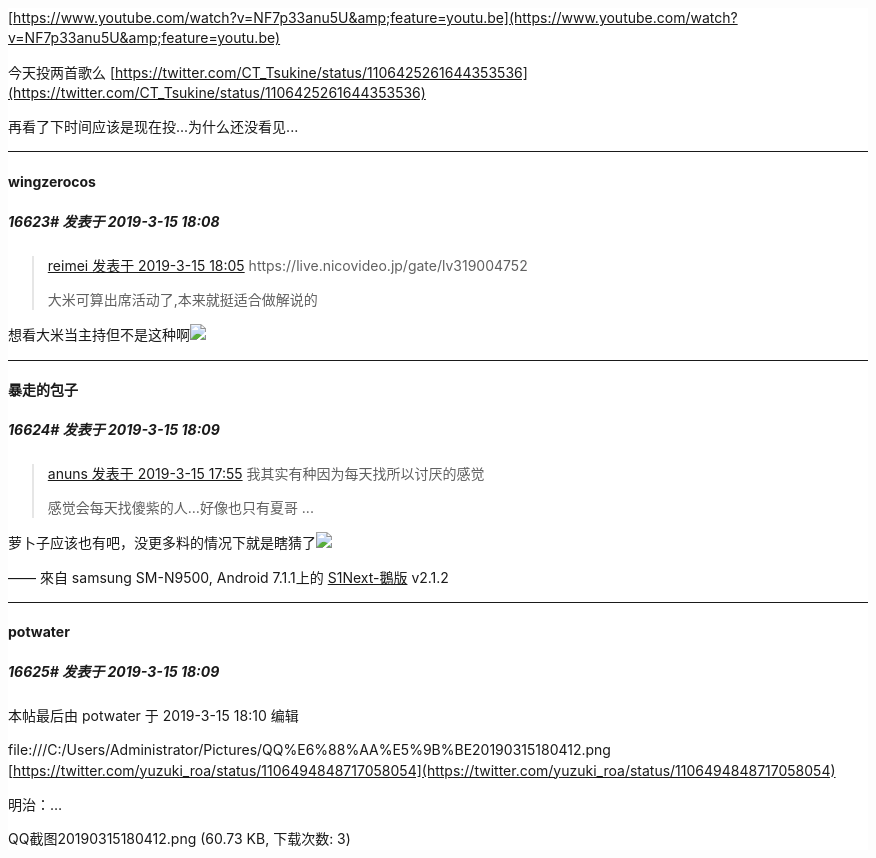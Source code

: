 
[https://www.youtube.com/watch?v=NF7p33anu5U&amp;feature=youtu.be](https://www.youtube.com/watch?v=NF7p33anu5U&amp;feature=youtu.be)

今天投两首歌么 
[https://twitter.com/CT_Tsukine/status/1106425261644353536](https://twitter.com/CT_Tsukine/status/1106425261644353536)

再看了下时间应该是现在投...为什么还没看见...


-----

####  wingzerocos  
##### 16623#       发表于 2019-3-15 18:08


<blockquote><a href="httphttps://bbs.saraba1st.com/2b/forum.php?mod=redirect&amp;goto=findpost&amp;pid=42917516&amp;ptid=1801966" target="_blank">reimei 发表于 2019-3-15 18:05</a>
https://live.nicovideo.jp/gate/lv319004752

大米可算出席活动了,本来就挺适合做解说的</blockquote>
想看大米当主持但不是这种啊<img src="https://static.saraba1st.com/image/smiley/face2017/068.png" referrerpolicy="no-referrer">


-----

####  暴走的包子  
##### 16624#       发表于 2019-3-15 18:09


<blockquote><a href="httphttps://bbs.saraba1st.com/2b/forum.php?mod=redirect&amp;goto=findpost&amp;pid=42917436&amp;ptid=1801966" target="_blank">anuns 发表于 2019-3-15 17:55</a>
我其实有种因为每天找所以讨厌的感觉

感觉会每天找傻紫的人…好像也只有夏哥 ...</blockquote>
萝卜子应该也有吧，没更多料的情况下就是瞎猜了<img src="https://static.saraba1st.com/image/smiley/face2017/065.png" referrerpolicy="no-referrer">

—— 來自 samsung SM-N9500, Android 7.1.1上的 [S1Next-鵝版](https://github.com/ykrank/S1-Next/releases) v2.1.2


-----

####  potwater  
##### 16625#       发表于 2019-3-15 18:09


 本帖最后由 potwater 于 2019-3-15 18:10 编辑 

file:///C:/Users/Administrator/Pictures/QQ%E6%88%AA%E5%9B%BE20190315180412.png
[https://twitter.com/yuzuki_roa/status/1106494848717058054](https://twitter.com/yuzuki_roa/status/1106494848717058054)


明治：…


QQ截图20190315180412.png
(60.73 KB, 下载次数: 3)
